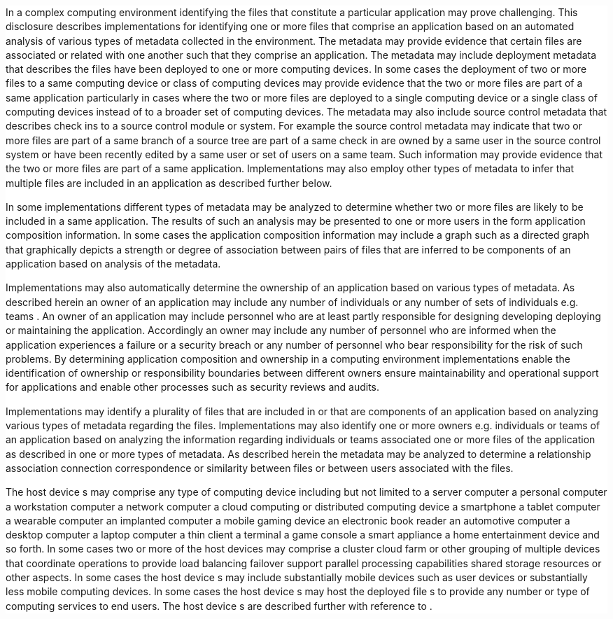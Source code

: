 In a complex computing environment identifying the files that constitute a particular application may prove challenging. This disclosure describes implementations for identifying one or more files that comprise an application based on an automated analysis of various types of metadata collected in the environment. The metadata may provide evidence that certain files are associated or related with one another such that they comprise an application. The metadata may include deployment metadata that describes the files have been deployed to one or more computing devices. In some cases the deployment of two or more files to a same computing device or class of computing devices may provide evidence that the two or more files are part of a same application particularly in cases where the two or more files are deployed to a single computing device or a single class of computing devices instead of to a broader set of computing devices. The metadata may also include source control metadata that describes check ins to a source control module or system. For example the source control metadata may indicate that two or more files are part of a same branch of a source tree are part of a same check in are owned by a same user in the source control system or have been recently edited by a same user or set of users on a same team. Such information may provide evidence that the two or more files are part of a same application. Implementations may also employ other types of metadata to infer that multiple files are included in an application as described further below.

In some implementations different types of metadata may be analyzed to determine whether two or more files are likely to be included in a same application. The results of such an analysis may be presented to one or more users in the form application composition information. In some cases the application composition information may include a graph such as a directed graph that graphically depicts a strength or degree of association between pairs of files that are inferred to be components of an application based on analysis of the metadata.

Implementations may also automatically determine the ownership of an application based on various types of metadata. As described herein an owner of an application may include any number of individuals or any number of sets of individuals e.g. teams . An owner of an application may include personnel who are at least partly responsible for designing developing deploying or maintaining the application. Accordingly an owner may include any number of personnel who are informed when the application experiences a failure or a security breach or any number of personnel who bear responsibility for the risk of such problems. By determining application composition and ownership in a computing environment implementations enable the identification of ownership or responsibility boundaries between different owners ensure maintainability and operational support for applications and enable other processes such as security reviews and audits.

Implementations may identify a plurality of files that are included in or that are components of an application based on analyzing various types of metadata regarding the files. Implementations may also identify one or more owners e.g. individuals or teams of an application based on analyzing the information regarding individuals or teams associated one or more files of the application as described in one or more types of metadata. As described herein the metadata may be analyzed to determine a relationship association connection correspondence or similarity between files or between users associated with the files.

The host device s may comprise any type of computing device including but not limited to a server computer a personal computer a workstation computer a network computer a cloud computing or distributed computing device a smartphone a tablet computer a wearable computer an implanted computer a mobile gaming device an electronic book reader an automotive computer a desktop computer a laptop computer a thin client a terminal a game console a smart appliance a home entertainment device and so forth. In some cases two or more of the host devices may comprise a cluster cloud farm or other grouping of multiple devices that coordinate operations to provide load balancing failover support parallel processing capabilities shared storage resources or other aspects. In some cases the host device s may include substantially mobile devices such as user devices or substantially less mobile computing devices. In some cases the host device s may host the deployed file s to provide any number or type of computing services to end users. The host device s are described further with reference to .
